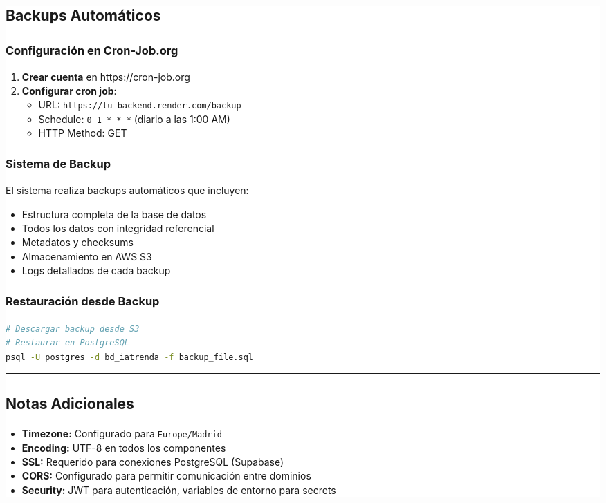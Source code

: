 ## Backups Automáticos

### Configuración en Cron-Job.org

1. **Crear cuenta** en https://cron-job.org
2. **Configurar cron job**:
   - URL: `https://tu-backend.render.com/backup`
   - Schedule: `0 1 * * *` (diario a las 1:00 AM)
   - HTTP Method: GET

### Sistema de Backup

El sistema realiza backups automáticos que incluyen:

- Estructura completa de la base de datos
- Todos los datos con integridad referencial
- Metadatos y checksums
- Almacenamiento en AWS S3
- Logs detallados de cada backup

### Restauración desde Backup

```bash
# Descargar backup desde S3
# Restaurar en PostgreSQL
psql -U postgres -d bd_iatrenda -f backup_file.sql
```

---

## Notas Adicionales

- **Timezone:** Configurado para `Europe/Madrid`
- **Encoding:** UTF-8 en todos los componentes
- **SSL:** Requerido para conexiones PostgreSQL (Supabase)
- **CORS:** Configurado para permitir comunicación entre dominios
- **Security:** JWT para autenticación, variables de entorno para secrets

